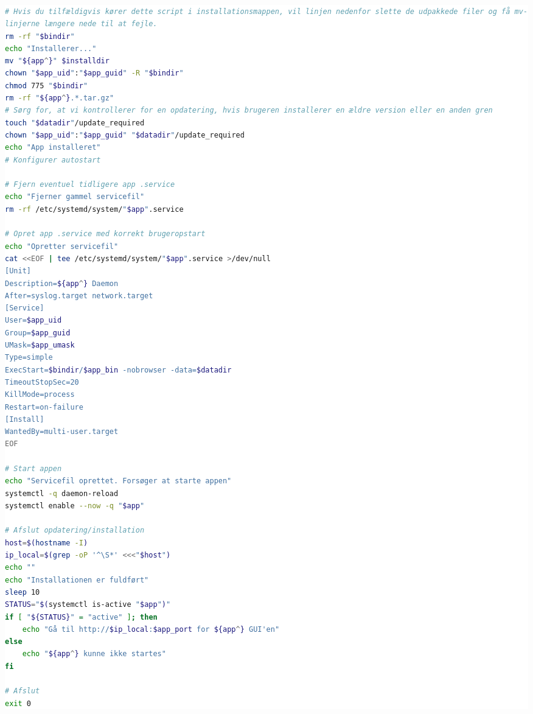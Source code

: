 ```bash
# Hvis du tilfældigvis kører dette script i installationsmappen, vil linjen nedenfor slette de udpakkede filer og få mv-linjerne længere nede til at fejle.
rm -rf "$bindir"
echo "Installerer..."
mv "${app^}" $installdir
chown "$app_uid":"$app_guid" -R "$bindir"
chmod 775 "$bindir"
rm -rf "${app^}.*.tar.gz"
# Sørg for, at vi kontrollerer for en opdatering, hvis brugeren installerer en ældre version eller en anden gren
touch "$datadir"/update_required
chown "$app_uid":"$app_guid" "$datadir"/update_required
echo "App installeret"
# Konfigurer autostart

# Fjern eventuel tidligere app .service
echo "Fjerner gammel servicefil"
rm -rf /etc/systemd/system/"$app".service

# Opret app .service med korrekt brugeropstart
echo "Opretter servicefil"
cat <<EOF | tee /etc/systemd/system/"$app".service >/dev/null
[Unit]
Description=${app^} Daemon
After=syslog.target network.target
[Service]
User=$app_uid
Group=$app_guid
UMask=$app_umask
Type=simple
ExecStart=$bindir/$app_bin -nobrowser -data=$datadir
TimeoutStopSec=20
KillMode=process
Restart=on-failure
[Install]
WantedBy=multi-user.target
EOF

# Start appen
echo "Servicefil oprettet. Forsøger at starte appen"
systemctl -q daemon-reload
systemctl enable --now -q "$app"

# Afslut opdatering/installation
host=$(hostname -I)
ip_local=$(grep -oP '^\S*' <<<"$host")
echo ""
echo "Installationen er fuldført"
sleep 10
STATUS="$(systemctl is-active "$app")"
if [ "${STATUS}" = "active" ]; then
    echo "Gå til http://$ip_local:$app_port for ${app^} GUI'en"
else
    echo "${app^} kunne ikke startes"
fi

# Afslut
exit 0

```
